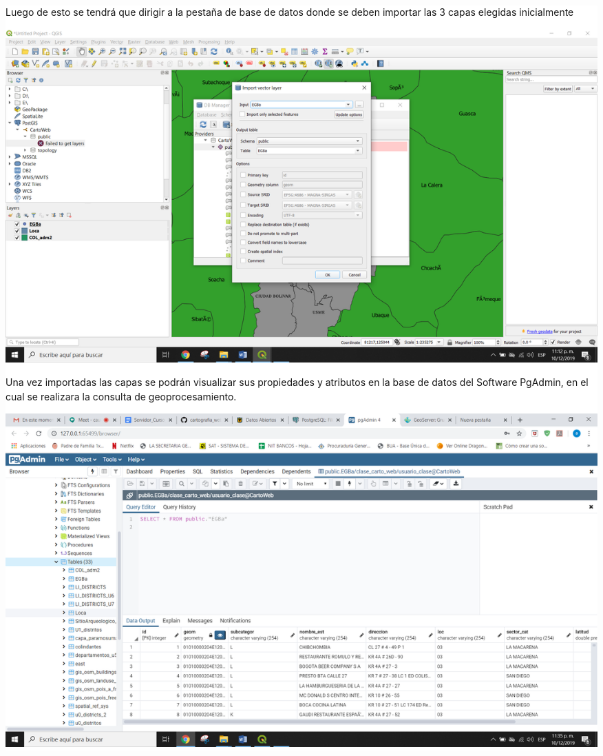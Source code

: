 Luego de esto se tendrá que dirigir a la pestaña de base de datos donde se deben importar las 3 capas elegidas inicialmente

![img1](imag2/4.png)
 
Una vez importadas las capas se podrán visualizar sus propiedades y atributos en la base de datos del Software PgAdmin, en el cual se realizara la consulta de geoprocesamiento.

![img1](imag2/5.png)
 